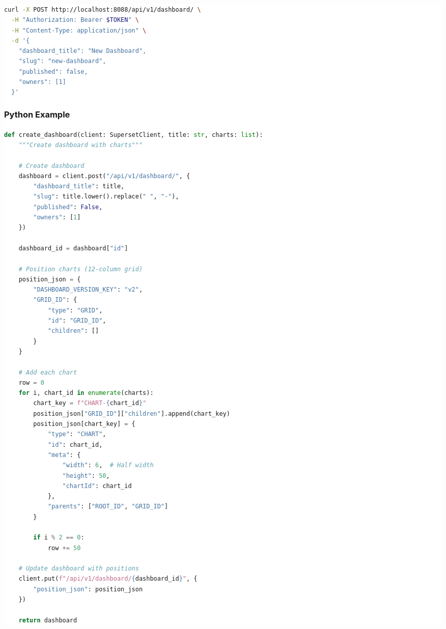 ```bash
curl -X POST http://localhost:8088/api/v1/dashboard/ \
  -H "Authorization: Bearer $TOKEN" \
  -H "Content-Type: application/json" \
  -d '{
    "dashboard_title": "New Dashboard",
    "slug": "new-dashboard",
    "published": false,
    "owners": [1]
  }'
```

### Python Example

```python
def create_dashboard(client: SupersetClient, title: str, charts: list):
    """Create dashboard with charts"""
    
    # Create dashboard
    dashboard = client.post("/api/v1/dashboard/", {
        "dashboard_title": title,
        "slug": title.lower().replace(" ", "-"),
        "published": False,
        "owners": [1]
    })
    
    dashboard_id = dashboard["id"]
    
    # Position charts (12-column grid)
    position_json = {
        "DASHBOARD_VERSION_KEY": "v2",
        "GRID_ID": {
            "type": "GRID",
            "id": "GRID_ID",
            "children": []
        }
    }
    
    # Add each chart
    row = 0
    for i, chart_id in enumerate(charts):
        chart_key = f"CHART-{chart_id}"
        position_json["GRID_ID"]["children"].append(chart_key)
        position_json[chart_key] = {
            "type": "CHART",
            "id": chart_id,
            "meta": {
                "width": 6,  # Half width
                "height": 50,
                "chartId": chart_id
            },
            "parents": ["ROOT_ID", "GRID_ID"]
        }
        
        if i % 2 == 0:
            row += 50
    
    # Update dashboard with positions
    client.put(f"/api/v1/dashboard/{dashboard_id}", {
        "position_json": position_json
    })
    
    return dashboard

```